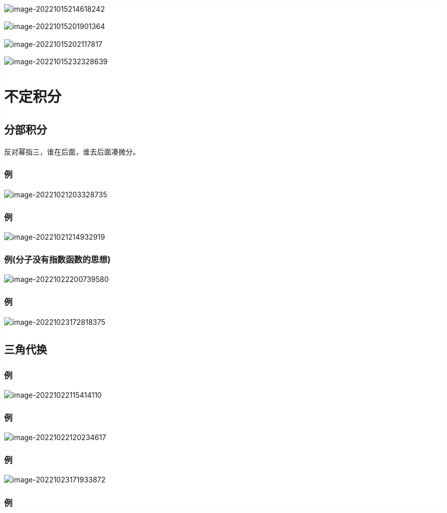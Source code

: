 ![image-20221015214618242](D:\ALQF\Typora图片\image-20221015214618242.png)

![image-20221015201901364](D:\ALQF\Typora图片\image-20221015201901364.png)

![image-20221015202117817](D:\ALQF\Typora图片\image-20221015202117817.png)

![image-20221015232328639](D:\ALQF\Typora图片\image-20221015232328639.png)

# 不定积分 

## 分部积分

反对幂指三，谁在后面，谁去后面凑微分。

### 例

![image-20221021203328735](D:\ALQF\Typora图片\image-20221021203328735.png)

### 例

![image-20221021214932919](D:\ALQF\Typora图片\image-20221021214932919.png)

### 例(分子没有指数函数的思想)

![image-20221022200739580](D:\ALQF\Typora图片\image-20221022200739580.png)

### 例

![image-20221023172818375](D:\ALQF\Typora图片\image-20221023172818375.png)

## 三角代换

### 例

![image-20221022115414110](D:\ALQF\Typora图片\image-20221022115414110.png)

### 例

![image-20221022120234617](D:\ALQF\Typora图片\image-20221022120234617.png)

### 例

![image-20221023171933872](D:\ALQF\Typora图片\image-20221023171933872.png)

### 例
